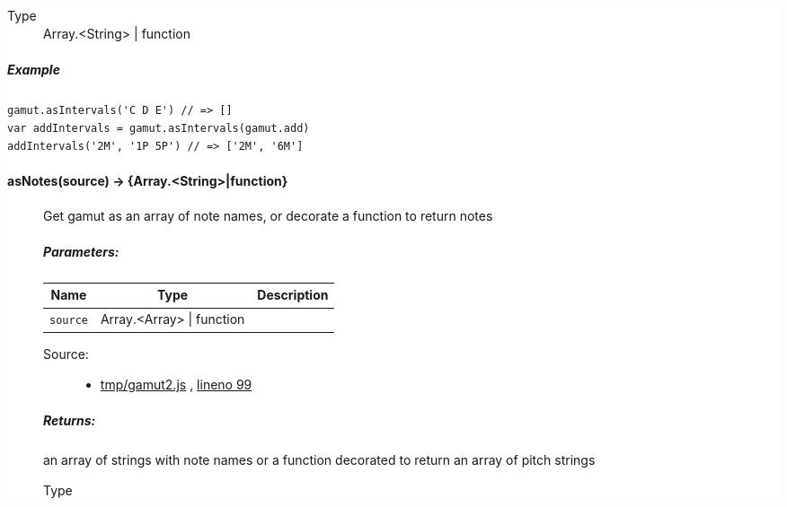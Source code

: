 <dt>
Type
</dt>
<dd>
<span class="param-type">Array.&lt;String></span>
|
<span class="param-type">function</span>
</dd>
</dl>
<h5>Example</h5>
<pre class="prettyprint"><code>gamut.asIntervals('C D E') // => []
var addIntervals = gamut.asIntervals(gamut.add)
addIntervals('2M', '1P 5P') // => ['2M', '6M']</code></pre>
</dd>
<dt>
<h4 class="name" id="asNotes"><span class="type-signature"></span>asNotes<span class="signature">(source)</span><span class="type-signature"> &rarr; {Array.&lt;String>|function}</span></h4>
</dt>
<dd>
<div class="description">
<p>Get gamut as an array of note names, or decorate a function to return notes</p>
</div>
<h5>Parameters:</h5>
<table class="params">
<thead>
<tr>
<th>Name</th>
<th>Type</th>
<th class="last">Description</th>
</tr>
</thead>
<tbody>
<tr>
<td class="name"><code>source</code></td>
<td class="type">
<span class="param-type">Array.&lt;Array></span>
|
<span class="param-type">function</span>
</td>
<td class="description last"></td>
</tr>
</tbody>
</table>
<dl class="details">
<dt class="tag-source">Source:</dt>
<dd class="tag-source"><ul class="dummy">
<li>
<a href="https://github.com/danigb/music-gamut/blob/next/tmp/gamut2.js">tmp/gamut2.js</a>
<span>, </span>
<a href="https://github.com/danigb/music-gamut/blob/next/tmp/gamut2.js#L99">lineno 99</a>
</li>
</ul></dd>
</dl>
<h5>Returns:</h5>
<div class="param-desc">
<p>an array of strings with note names or a function
decorated to return an array of pitch strings</p>
</div>
<dl>
<dt>
Type
</dt>